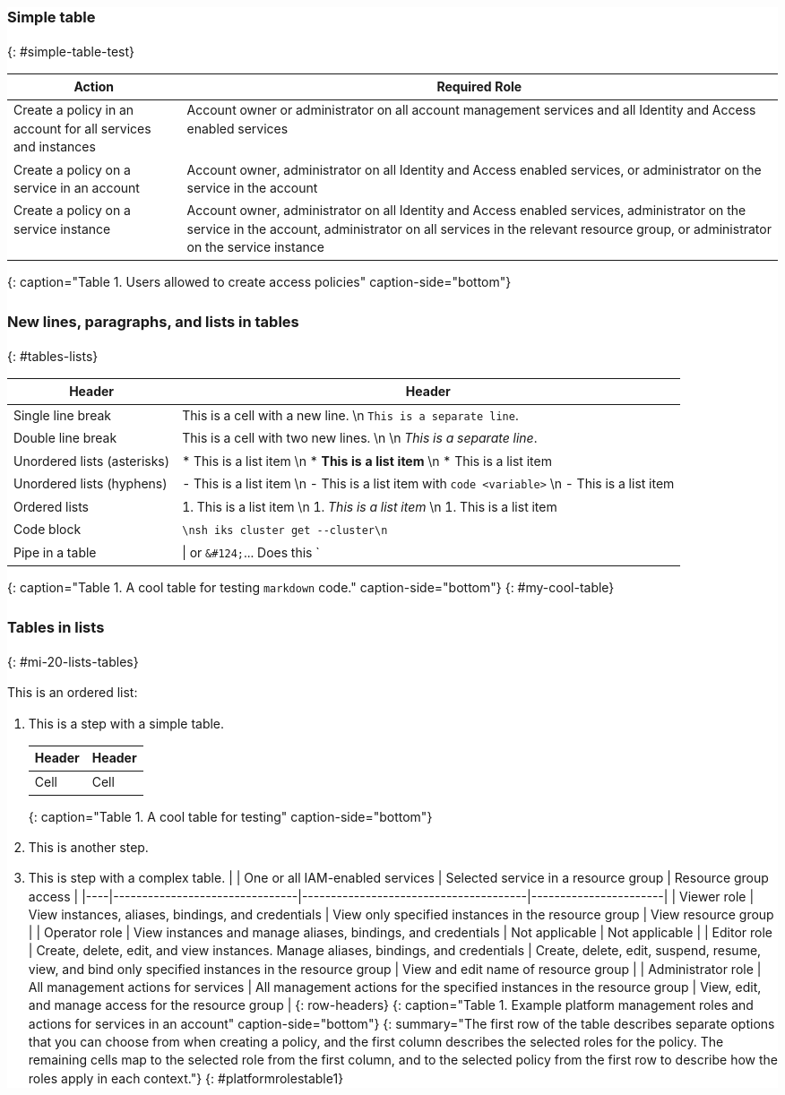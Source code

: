 ### Simple table
{: #simple-table-test}


| Action | Required Role |
|----------|---------|
| Create a policy in an account for all services and instances | Account owner or administrator on all account management services and all Identity and Access enabled services |
| Create a policy on a service in an account | Account owner, administrator on all Identity and Access enabled services, or administrator on the service in the account |
| Create a policy on a service instance | Account owner, administrator on all Identity and Access enabled services, administrator on the service in the account, administrator on all services in the relevant resource group, or administrator on the service instance |
{: caption="Table 1. Users allowed to create access policies" caption-side="bottom"}

### New lines, paragraphs, and lists in tables
{: #tables-lists}

| Header | Header |
| --- | --- |
| Single line break | This is a cell with a new line.  \n `This is a separate line`. |
| Double line break | This is a cell with two new lines.  \n  \n _This is a separate line_. |
| Unordered lists (asterisks) | * This is a list item \n * **This is a list item** \n * This is a list item |
| Unordered lists (hyphens) | - This is a list item \n - This is a list item with `code <variable>` \n - This is a list item |
| Ordered lists | 1. This is a list item \n 1. _This is a list item_ \n 1. This is a list item |
| Code block | ```\nsh iks cluster get --cluster\n``` |
| Pipe in a table | &#124; or `&#124;`... Does this `|` work? |
{: caption="Table 1. A cool table for testing `markdown` code." caption-side="bottom"}
{: #my-cool-table}

### Tables in lists
{: #mi-20-lists-tables}

This is an ordered list:

1. This is a step with a simple table.

    | Header | Header |
    | --- | --- |
    | Cell | Cell |
    {: caption="Table 1. A cool table for testing" caption-side="bottom"}

1. This is another step.
1. This is step with a complex table.
   |  | One or all IAM-enabled services  | Selected service in a resource group  | Resource group access |
   |----|--------------------------------|---------------------------------------|-----------------------|
   | Viewer role        | View instances, aliases, bindings, and credentials                                   | View only specified instances in the resource group | View resource group     |
   | Operator role      |  View instances and manage aliases, bindings, and credentials                        |  Not applicable                                     | Not applicable          |
   | Editor role        |  Create, delete, edit, and view instances. Manage aliases, bindings, and credentials | Create, delete, edit, suspend, resume, view, and bind only specified instances in the resource group | View and edit name of resource group |
   | Administrator role |  All management actions for services                                                 | All management actions for the specified instances in the resource group | View, edit, and manage access for the resource group |
   {: row-headers}
   {: caption="Table 1. Example platform management roles and actions for services in an account" caption-side="bottom"}
   {: summary="The first row of the table describes separate options that you can choose from when creating a policy, and the first column describes the selected roles for the policy. The remaining cells map to the selected role from the first column, and to the selected policy from the first row to describe how the roles apply in each context."}
   {: #platformrolestable1}
